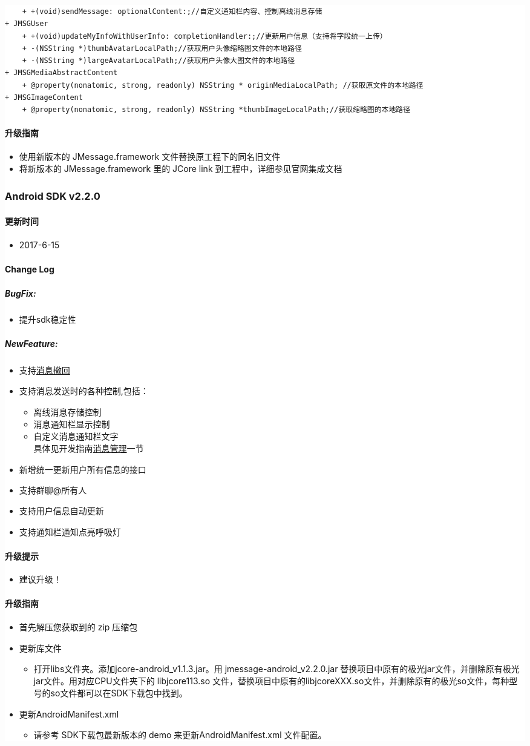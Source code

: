 		+ +(void)sendMessage: optionalContent:;//自定义通知栏内容、控制离线消息存储
	+ JMSGUser
		+ +(void)updateMyInfoWithUserInfo: completionHandler:;//更新用户信息（支持将字段统一上传）
		+ -(NSString *)thumbAvatarLocalPath;//获取用户头像缩略图文件的本地路径
		+ -(NSString *)largeAvatarLocalPath;//获取用户头像大图文件的本地路径
	+ JMSGMediaAbstractContent
		+ @property(nonatomic, strong, readonly) NSString * originMediaLocalPath; //获取原文件的本地路径
	+ JMSGImageContent
		+ @property(nonatomic, strong, readonly) NSString *thumbImageLocalPath;//获取缩略图的本地路径


#### 升级指南
+ 使用新版本的 JMessage.framework 文件替换原工程下的同名旧文件
+ 将新版本的 JMessage.framework 里的 JCore link 到工程中，详细参见官网集成文档




### Android SDK v2.2.0

#### 更新时间

+ 2017-6-15

#### Change Log
##### BugFix:
+ 提升sdk稳定性

##### NewFeature:
+ 支持[消息撤回](https://docs.jiguang.cn/jmessage/client/im_sdk_android/#_42)
+ 支持消息发送时的各种控制,包括：
	+ 离线消息存储控制
	+ 消息通知栏显示控制
	+ 自定义消息通知栏文字  
具体见开发指南[消息管理](https://docs.jiguang.cn/jmessage/client/im_sdk_android/#_30)一节

+ 新增统一更新用户所有信息的接口
+ 支持群聊@所有人
+ 支持用户信息自动更新
+ 支持通知栏通知点亮呼吸灯

#### 升级提示

+ 建议升级！

#### 升级指南

+ 首先解压您获取到的 zip 压缩包

+ 更新库文件
	+ 打开libs文件夹。添加jcore-android_v1.1.3.jar。用 jmessage-android_v2.2.0.jar 替换项目中原有的极光jar文件，并删除原有极光jar文件。用对应CPU文件夹下的 libjcore113.so 文件，替换项目中原有的libjcoreXXX.so文件，并删除原有的极光so文件，每种型号的so文件都可以在SDK下载包中找到。

+ 更新AndroidManifest.xml
	+ 请参考 SDK下载包最新版本的 demo 来更新AndroidManifest.xml 文件配置。
